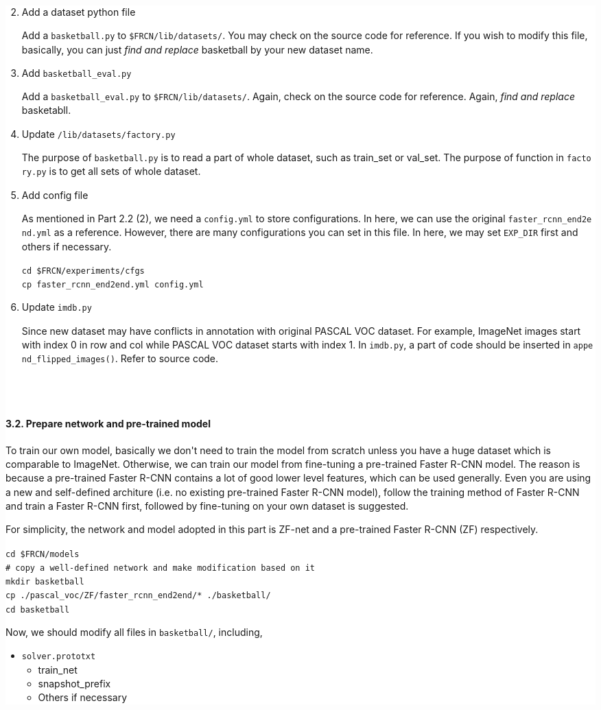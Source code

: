 2. Add a dataset python file

	Add a `basketball.py` to `$FRCN/lib/datasets/`. You may check on the source code for reference. If you wish to modify this file, basically, you can just *find and replace* basketball by your new dataset name. 

3. Add `basketball_eval.py`

	Add a `basketball_eval.py` to `$FRCN/lib/datasets/`. Again, check on the source code for reference. Again, *find and replace* basketabll.

4. Update `/lib/datasets/factory.py`

	The purpose of `basketball.py` is to read a part of whole dataset, such as train_set or val_set. The purpose of function in `factory.py` is to get all sets of whole dataset.

5. Add config file

	As mentioned in Part 2.2 (2), we need a `config.yml` to store configurations. In here, we can use the original `faster_rcnn_end2end.yml` as a reference. However, there are many configurations you can set in this file. In here, we may set `EXP_DIR` first and others if necessary.

    ```
    cd $FRCN/experiments/cfgs
    cp faster_rcnn_end2end.yml config.yml
    ```

6. Update `imdb.py`

	Since new dataset may have conflicts in annotation with original PASCAL VOC dataset. For example, ImageNet images start with index 0 in row and col while PASCAL VOC dataset starts with index 1. In `imdb.py`, a part of code should be inserted in `append_flipped_images()`. Refer to source code.

<br></br>

#### 3.2. Prepare network and pre-trained model

To train our own model, basically we don't need to train the model from scratch unless you have a huge dataset which is comparable to ImageNet. Otherwise, we can train our model from fine-tuning a pre-trained Faster R-CNN model. The reason is because a pre-trained Faster R-CNN contains a lot of good lower level features, which can be used generally. Even you are using a new and self-defined architure (i.e. no existing pre-trained Faster R-CNN model), follow the training method of Faster R-CNN and train a Faster R-CNN first, followed by fine-tuning on your own dataset is suggested.

For simplicity, the network and model adopted in this part is ZF-net and a pre-trained Faster R-CNN (ZF) respectively.

```
cd $FRCN/models
# copy a well-defined network and make modification based on it
mkdir basketball
cp ./pascal_voc/ZF/faster_rcnn_end2end/* ./basketball/
cd basketball
```

Now, we should modify all files in `basketball/`, including,

* `solver.prototxt`
    * train_net
    * snapshot_prefix
    * Others if necessary
